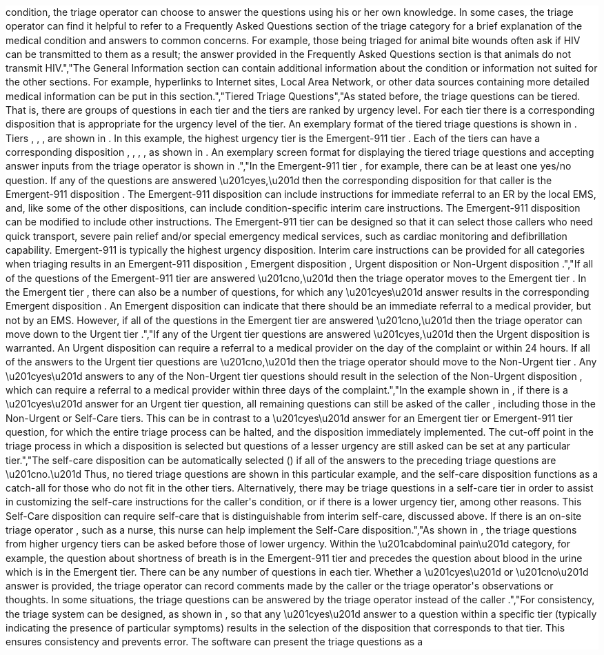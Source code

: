 condition, the triage operator  can choose to answer the questions using his or her own knowledge. In some cases, the triage operator  can find it helpful to refer to a Frequently Asked Questions section  of the triage category for a brief explanation of the medical condition and answers to common concerns. For example, those being triaged for animal bite wounds often ask if HIV can be transmitted to them as a result; the answer provided in the Frequently Asked Questions section  is that animals do not transmit HIV.","The General Information section  can contain additional information about the condition or information not suited for the other sections. For example, hyperlinks to Internet sites, Local Area Network, or other data sources containing more detailed medical information can be put in this section.","Tiered Triage Questions","As stated before, the triage questions can be tiered. That is, there are groups of questions in each tier and the tiers are ranked by urgency level. For each tier there is a corresponding disposition that is appropriate for the urgency level of the tier. An exemplary format of the tiered triage questions is shown in . Tiers , , ,  are shown in . In this example, the highest urgency tier is the Emergent-911 tier . Each of the tiers can have a corresponding disposition , , , , as shown in . An exemplary screen format for displaying the tiered triage questions and accepting answer inputs from the triage operator  is shown in .","In the Emergent-911 tier , for example, there can be at least one yes\/no question. If any of the questions are answered \u201cyes,\u201d then the corresponding disposition for that caller  is the Emergent-911 disposition . The Emergent-911 disposition  can include instructions for immediate referral to an ER by the local EMS, and, like some of the other dispositions, can include condition-specific interim care instructions. The Emergent-911 disposition  can be modified to include other instructions. The Emergent-911 tier  can be designed so that it can select those callers  who need quick transport, severe pain relief and\/or special emergency medical services, such as cardiac monitoring and defibrillation capability. Emergent-911 is typically the highest urgency disposition. Interim care instructions can be provided for all categories when triaging results in an Emergent-911 disposition , Emergent disposition , Urgent disposition  or Non-Urgent disposition .","If all of the questions of the Emergent-911 tier are answered \u201cno,\u201d then the triage operator  moves to the Emergent tier . In the Emergent tier , there can also be a number of questions, for which any \u201cyes\u201d answer results in the corresponding Emergent disposition . An Emergent disposition  can indicate that there should be an immediate referral to a medical provider, but not by an EMS. However, if all of the questions in the Emergent tier are answered \u201cno,\u201d then the triage operator  can move down to the Urgent tier .","If any of the Urgent tier  questions are answered \u201cyes,\u201d then the Urgent disposition  is warranted. An Urgent disposition  can require a referral to a medical provider on the day of the complaint or within 24 hours. If all of the answers to the Urgent tier questions are \u201cno,\u201d then the triage operator  should move to the Non-Urgent tier . Any \u201cyes\u201d answers to any of the Non-Urgent tier  questions should result in the selection of the Non-Urgent disposition , which can require a referral to a medical provider within three days of the complaint.","In the example shown in , if there is a \u201cyes\u201d answer for an Urgent tier question, all remaining questions can still be asked of the caller , including those in the Non-Urgent  or Self-Care tiers. This can be in contrast to a \u201cyes\u201d answer for an Emergent tier  or Emergent-911 tier  question, for which the entire triage process can be halted, and the disposition immediately implemented. The cut-off point in the triage process in which a disposition is selected but questions of a lesser urgency are still asked can be set at any particular tier.","The self-care disposition  can be automatically selected () if all of the answers to the preceding triage questions are \u201cno.\u201d Thus, no tiered triage questions are shown in this particular example, and the self-care disposition functions as a catch-all for those who do not fit in the other tiers. Alternatively, there may be triage questions in a self-care tier in order to assist in customizing the self-care instructions for the caller's condition, or if there is a lower urgency tier, among other reasons. This Self-Care disposition  can require self-care that is distinguishable from interim self-care, discussed above. If there is an on-site triage operator , such as a nurse, this nurse can help implement the Self-Care disposition.","As shown in , the triage questions from higher urgency tiers can be asked before those of lower urgency. Within the \u201cabdominal pain\u201d category, for example, the question about shortness of breath is in the Emergent-911 tier and precedes the question about blood in the urine which is in the Emergent tier. There can be any number of questions in each tier. Whether a \u201cyes\u201d or \u201cno\u201d answer is provided, the triage operator  can record comments made by the caller  or the triage operator's observations or thoughts. In some situations, the triage questions can be answered by the triage operator  instead of the caller .","For consistency, the triage system can be designed, as shown in , so that any \u201cyes\u201d answer to a question within a specific tier (typically indicating the presence of particular symptoms) results in the selection of the disposition that corresponds to that tier. This ensures consistency and prevents error. The software can present the triage questions as a